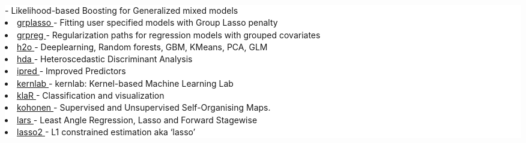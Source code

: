   </a>
  - Likelihood-based Boosting for Generalized mixed models
 </li>
 <li>
  <a href="http://cran.r-project.org/web/packages/grplasso/index.html">
   grplasso
  </a>
  - Fitting user specified models with Group Lasso penalty
 </li>
 <li>
  <a href="http://cran.r-project.org/web/packages/grpreg/index.html">
   grpreg
  </a>
  - Regularization paths for regression models with grouped
covariates
 </li>
 <li>
  <a href="http://cran.r-project.org/web/packages/h2o/index.html">
   h2o
  </a>
  - Deeplearning, Random forests, GBM, KMeans, PCA, GLM
 </li>
 <li>
  <a href="http://cran.r-project.org/web/packages/hda/index.html">
   hda
  </a>
  - Heteroscedastic Discriminant Analysis
 </li>
 <li>
  <a href="http://cran.r-project.org/web/packages/ipred/index.html">
   ipred
  </a>
  - Improved Predictors
 </li>
 <li>
  <a href="http://cran.r-project.org/web/packages/kernlab/index.html">
   kernlab
  </a>
  - kernlab: Kernel-based Machine Learning Lab
 </li>
 <li>
  <a href="http://cran.r-project.org/web/packages/klaR/index.html">
   klaR
  </a>
  - Classification and visualization
 </li>
 <li>
  <a href="http://cran.r-project.org/web/packages/kohonen/">
   kohonen
  </a>
  - Supervised and Unsupervised Self-Organising Maps.
 </li>
 <li>
  <a href="http://cran.r-project.org/web/packages/lars/index.html">
   lars
  </a>
  - Least Angle Regression, Lasso and Forward Stagewise
 </li>
 <li>
  <a href="http://cran.r-project.org/web/packages/lasso2/index.html">
   lasso2
  </a>
  - L1 constrained estimation aka ‘lasso’
 </li>